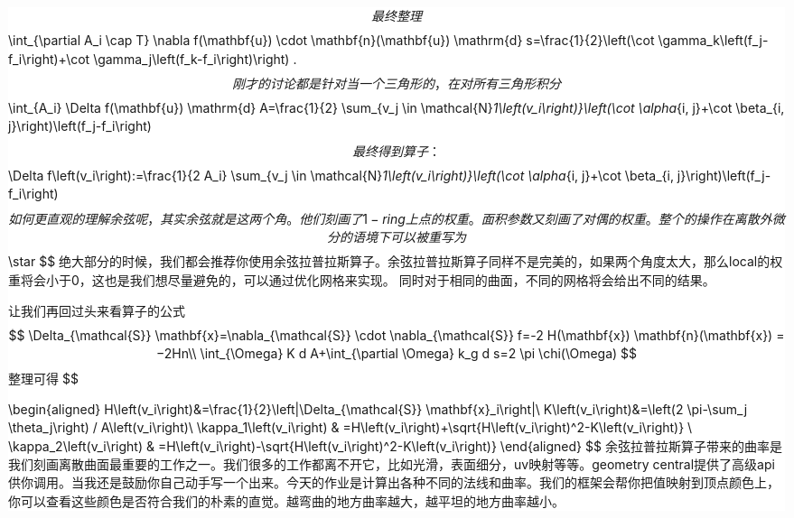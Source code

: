 $$
最终整理
$$
\int_{\partial A_i \cap T} \nabla f(\mathbf{u}) \cdot \mathbf{n}(\mathbf{u}) \mathrm{d} s=\frac{1}{2}\left(\cot \gamma_k\left(f_j-f_i\right)+\cot \gamma_j\left(f_k-f_i\right)\right) .
$$
刚才的讨论都是针对当一个三角形的，在对所有三角形积分
$$
\int_{A_i} \Delta f(\mathbf{u}) \mathrm{d} A=\frac{1}{2} \sum_{v_j \in \mathcal{N}_1\left(v_i\right)}\left(\cot \alpha_{i, j}+\cot \beta_{i, j}\right)\left(f_j-f_i\right)
$$
最终得到算子：
$$
\Delta f\left(v_i\right):=\frac{1}{2 A_i} \sum_{v_j \in \mathcal{N}_1\left(v_i\right)}\left(\cot \alpha_{i, j}+\cot \beta_{i, j}\right)\left(f_j-f_i\right)
$$
如何更直观的理解余弦呢，其实余弦就是这两个角。他们刻画了1-ring上点的权重。面积参数又刻画了对偶的权重。整个的操作在离散外微分的语境下可以被重写为
$$
\star
$$
绝大部分的时候，我们都会推荐你使用余弦拉普拉斯算子。余弦拉普拉斯算子同样不是完美的，如果两个角度太大，那么local的权重将会小于0，这也是我们想尽量避免的，可以通过优化网格来实现。 同时对于相同的曲面，不同的网格将会给出不同的结果。

让我们再回过头来看算子的公式
$$
\Delta_{\mathcal{S}} \mathbf{x}=\nabla_{\mathcal{S}} \cdot \nabla_{\mathcal{S}} f=-2 H(\mathbf{x}) \mathbf{n}(\mathbf{x}) = −2Hn\\
\int_{\Omega} K d A+\int_{\partial \Omega} k_g d s=2 \pi \chi(\Omega)
$$
整理可得
$$

\begin{aligned}
H\left(v_i\right)&=\frac{1}{2}\left\|\Delta_{\mathcal{S}} \mathbf{x}_i\right\|\\
K\left(v_i\right)&=\left(2 \pi-\sum_j \theta_j\right) / A\left(v_i\right)\\
\kappa_1\left(v_i\right) & =H\left(v_i\right)+\sqrt{H\left(v_i\right)^2-K\left(v_i\right)} \\
\kappa_2\left(v_i\right) & =H\left(v_i\right)-\sqrt{H\left(v_i\right)^2-K\left(v_i\right)}
\end{aligned}
$$
余弦拉普拉斯算子带来的曲率是我们刻画离散曲面最重要的工作之一。我们很多的工作都离不开它，比如光滑，表面细分，uv映射等等。geometry central提供了高级api供你调用。当我还是鼓励你自己动手写一个出来。今天的作业是计算出各种不同的法线和曲率。我们的框架会帮你把值映射到顶点颜色上，你可以查看这些颜色是否符合我们的朴素的直觉。越弯曲的地方曲率越大，越平坦的地方曲率越小。